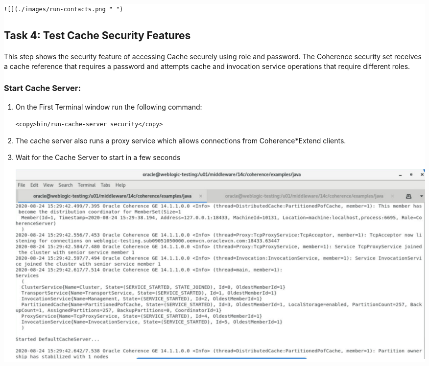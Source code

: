     ![](./images/run-contacts.png " ")  

## Task 4: Test Cache Security Features
This step shows the security feature of accessing Cache securely using role and password. The Coherence security set receives a cache reference that requires a password and attempts cache and invocation service operations that require different roles.

### Start Cache Server:
1. On the First Terminal window run the following command:

    ```
    <copy>bin/run-cache-server security</copy>
    ```

2. The cache server also runs a proxy service which allows connections from Coherence*Extend clients.
3. Wait for the Cache Server to start in a few seconds

    ![](./images/run-cache-server.png " ")
